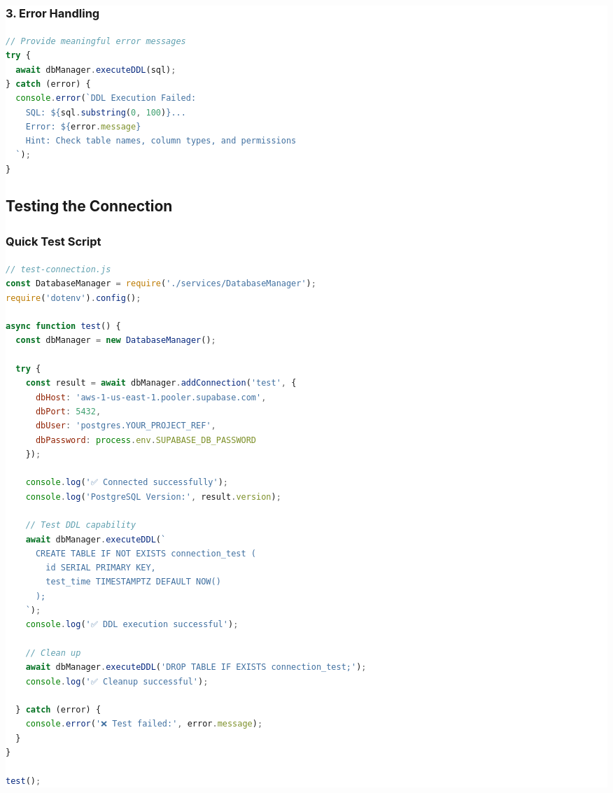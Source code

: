 ### 3. Error Handling
```javascript
// Provide meaningful error messages
try {
  await dbManager.executeDDL(sql);
} catch (error) {
  console.error(`DDL Execution Failed:
    SQL: ${sql.substring(0, 100)}...
    Error: ${error.message}
    Hint: Check table names, column types, and permissions
  `);
}
```

## Testing the Connection

### Quick Test Script
```javascript
// test-connection.js
const DatabaseManager = require('./services/DatabaseManager');
require('dotenv').config();

async function test() {
  const dbManager = new DatabaseManager();
  
  try {
    const result = await dbManager.addConnection('test', {
      dbHost: 'aws-1-us-east-1.pooler.supabase.com',
      dbPort: 5432,
      dbUser: 'postgres.YOUR_PROJECT_REF',
      dbPassword: process.env.SUPABASE_DB_PASSWORD
    });
    
    console.log('✅ Connected successfully');
    console.log('PostgreSQL Version:', result.version);
    
    // Test DDL capability
    await dbManager.executeDDL(`
      CREATE TABLE IF NOT EXISTS connection_test (
        id SERIAL PRIMARY KEY,
        test_time TIMESTAMPTZ DEFAULT NOW()
      );
    `);
    console.log('✅ DDL execution successful');
    
    // Clean up
    await dbManager.executeDDL('DROP TABLE IF EXISTS connection_test;');
    console.log('✅ Cleanup successful');
    
  } catch (error) {
    console.error('❌ Test failed:', error.message);
  }
}

test();
```
